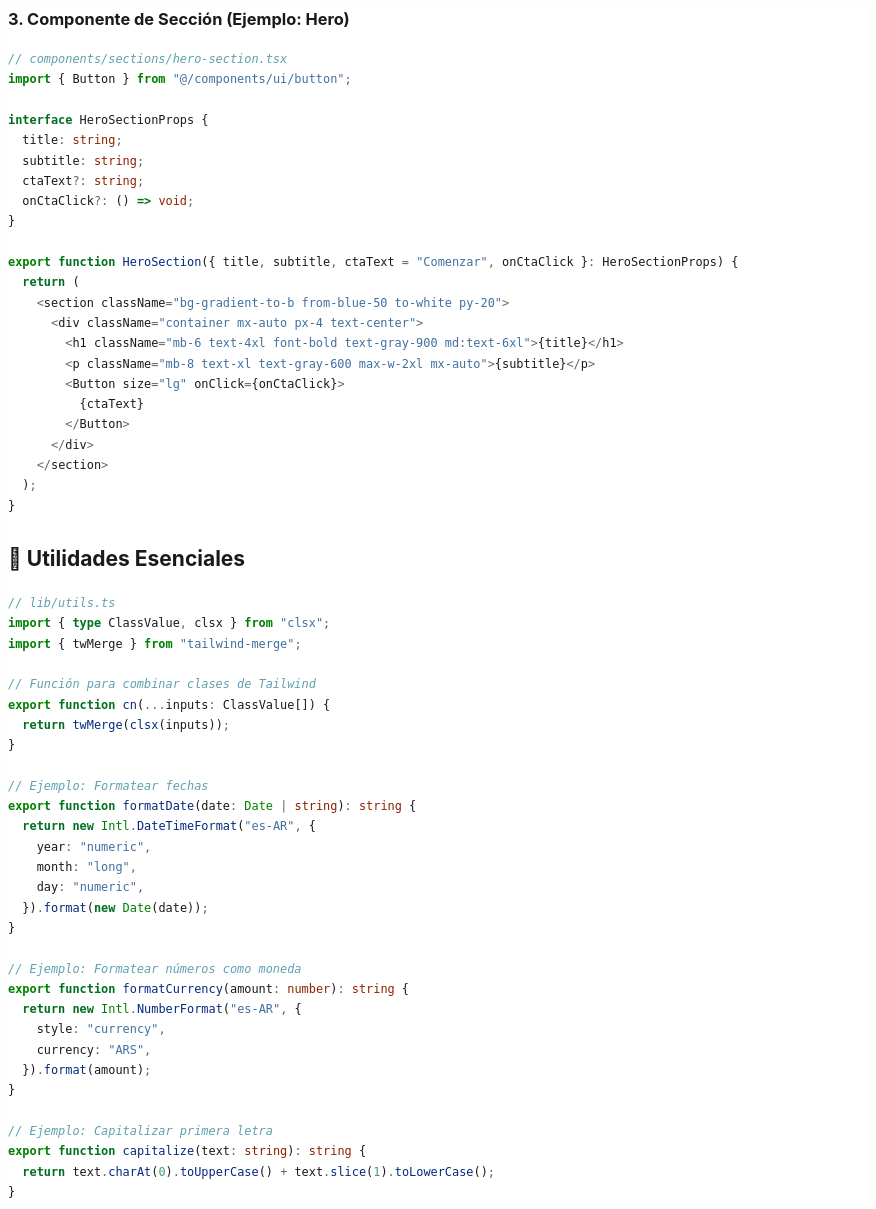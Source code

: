 ### 3. Componente de Sección (Ejemplo: Hero)

```typescript
// components/sections/hero-section.tsx
import { Button } from "@/components/ui/button";

interface HeroSectionProps {
  title: string;
  subtitle: string;
  ctaText?: string;
  onCtaClick?: () => void;
}

export function HeroSection({ title, subtitle, ctaText = "Comenzar", onCtaClick }: HeroSectionProps) {
  return (
    <section className="bg-gradient-to-b from-blue-50 to-white py-20">
      <div className="container mx-auto px-4 text-center">
        <h1 className="mb-6 text-4xl font-bold text-gray-900 md:text-6xl">{title}</h1>
        <p className="mb-8 text-xl text-gray-600 max-w-2xl mx-auto">{subtitle}</p>
        <Button size="lg" onClick={onCtaClick}>
          {ctaText}
        </Button>
      </div>
    </section>
  );
}
```

## 🔧 Utilidades Esenciales

```typescript
// lib/utils.ts
import { type ClassValue, clsx } from "clsx";
import { twMerge } from "tailwind-merge";

// Función para combinar clases de Tailwind
export function cn(...inputs: ClassValue[]) {
  return twMerge(clsx(inputs));
}

// Ejemplo: Formatear fechas
export function formatDate(date: Date | string): string {
  return new Intl.DateTimeFormat("es-AR", {
    year: "numeric",
    month: "long",
    day: "numeric",
  }).format(new Date(date));
}

// Ejemplo: Formatear números como moneda
export function formatCurrency(amount: number): string {
  return new Intl.NumberFormat("es-AR", {
    style: "currency",
    currency: "ARS",
  }).format(amount);
}

// Ejemplo: Capitalizar primera letra
export function capitalize(text: string): string {
  return text.charAt(0).toUpperCase() + text.slice(1).toLowerCase();
}
```
